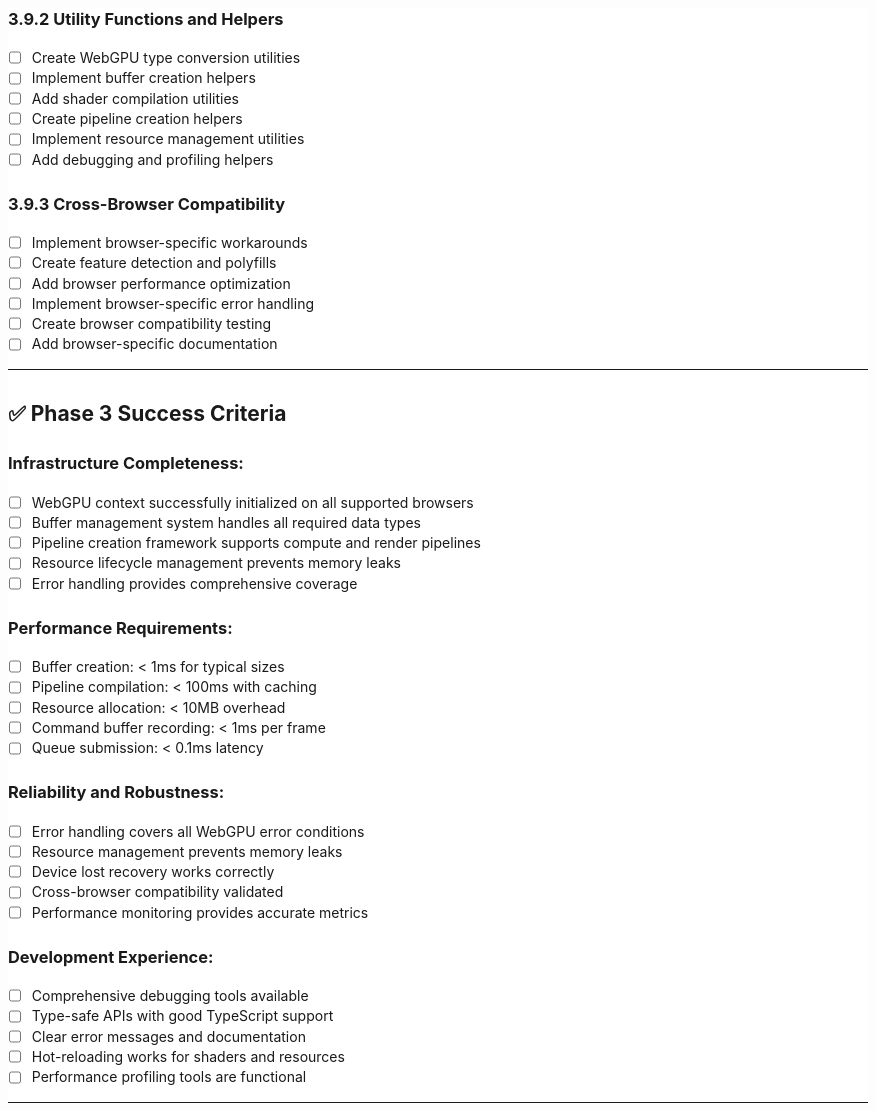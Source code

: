 ### **3.9.2 Utility Functions and Helpers**
- [ ] Create WebGPU type conversion utilities
- [ ] Implement buffer creation helpers
- [ ] Add shader compilation utilities
- [ ] Create pipeline creation helpers
- [ ] Implement resource management utilities
- [ ] Add debugging and profiling helpers

### **3.9.3 Cross-Browser Compatibility**
- [ ] Implement browser-specific workarounds
- [ ] Create feature detection and polyfills
- [ ] Add browser performance optimization
- [ ] Implement browser-specific error handling
- [ ] Create browser compatibility testing
- [ ] Add browser-specific documentation

---

## ✅ **Phase 3 Success Criteria**

### **Infrastructure Completeness:**
- [ ] WebGPU context successfully initialized on all supported browsers
- [ ] Buffer management system handles all required data types
- [ ] Pipeline creation framework supports compute and render pipelines
- [ ] Resource lifecycle management prevents memory leaks
- [ ] Error handling provides comprehensive coverage

### **Performance Requirements:**
- [ ] Buffer creation: < 1ms for typical sizes
- [ ] Pipeline compilation: < 100ms with caching
- [ ] Resource allocation: < 10MB overhead
- [ ] Command buffer recording: < 1ms per frame
- [ ] Queue submission: < 0.1ms latency

### **Reliability and Robustness:**
- [ ] Error handling covers all WebGPU error conditions
- [ ] Resource management prevents memory leaks
- [ ] Device lost recovery works correctly
- [ ] Cross-browser compatibility validated
- [ ] Performance monitoring provides accurate metrics

### **Development Experience:**
- [ ] Comprehensive debugging tools available
- [ ] Type-safe APIs with good TypeScript support
- [ ] Clear error messages and documentation
- [ ] Hot-reloading works for shaders and resources
- [ ] Performance profiling tools are functional

---
